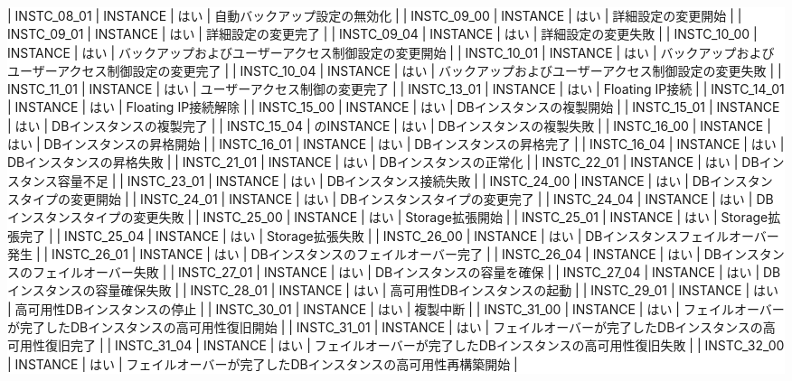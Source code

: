 | INSTC_08_01 | INSTANCE          | はい   | 自動バックアップ設定の無効化                        |
| INSTC_09_00 | INSTANCE          | はい   | 詳細設定の変更開始                             |
| INSTC_09_01 | INSTANCE          | はい   | 詳細設定の変更完了                             |
| INSTC_09_04 | INSTANCE          | はい   | 詳細設定の変更失敗                             |
| INSTC_10_00 | INSTANCE          | はい   | バックアップおよびユーザーアクセス制御設定の変更開始            |
| INSTC_10_01 | INSTANCE          | はい   | バックアップおよびユーザーアクセス制御設定の変更完了            |
| INSTC_10_04 | INSTANCE          | はい   | バックアップおよびユーザーアクセス制御設定の変更失敗            |
| INSTC_11_01 | INSTANCE          | はい   | ユーザーアクセス制御の変更完了                       |
| INSTC_13_01 | INSTANCE          | はい   | Floating IP接続                         |
| INSTC_14_01 | INSTANCE          | はい   | Floating IP接続解除                       |
| INSTC_15_00 | INSTANCE          | はい   | DBインスタンスの複製開始                         |
| INSTC_15_01 | INSTANCE          | はい   | DBインスタンスの複製完了                         |
| INSTC_15_04 | のINSTANCE         | はい   | DBインスタンスの複製失敗                         |
| INSTC_16_00 | INSTANCE          | はい   | DBインスタンスの昇格開始                         |
| INSTC_16_01 | INSTANCE          | はい   | DBインスタンスの昇格完了                         |
| INSTC_16_04 | INSTANCE          | はい   | DBインスタンスの昇格失敗                         |
| INSTC_21_01 | INSTANCE          | はい   | DBインスタンスの正常化                          |
| INSTC_22_01 | INSTANCE          | はい   | DBインスタンス容量不足                          |
| INSTC_23_01 | INSTANCE          | はい   | DBインスタンス接続失敗                          |
| INSTC_24_00 | INSTANCE          | はい   | DBインスタンスタイプの変更開始                      |
| INSTC_24_01 | INSTANCE          | はい   | DBインスタンスタイプの変更完了                      |
| INSTC_24_04 | INSTANCE          | はい   | DBインスタンスタイプの変更失敗                      |
| INSTC_25_00 | INSTANCE          | はい   | Storage拡張開始                           |
| INSTC_25_01 | INSTANCE          | はい   | Storage拡張完了                           |
| INSTC_25_04 | INSTANCE          | はい   | Storage拡張失敗                           |
| INSTC_26_00 | INSTANCE          | はい   | DBインスタンスフェイルオーバー発生                    |
| INSTC_26_01 | INSTANCE          | はい   | DBインスタンスのフェイルオーバー完了                   |
| INSTC_26_04 | INSTANCE          | はい   | DBインスタンスのフェイルオーバー失敗                   |
| INSTC_27_01 | INSTANCE          | はい   | DBインスタンスの容量を確保                        |
| INSTC_27_04 | INSTANCE          | はい   | DBインスタンスの容量確保失敗                       |
| INSTC_28_01 | INSTANCE          | はい   | 高可用性DBインスタンスの起動                       |
| INSTC_29_01 | INSTANCE          | はい   | 高可用性DBインスタンスの停止                       |
| INSTC_30_01 | INSTANCE          | はい   | 複製中断                                  |
| INSTC_31_00 | INSTANCE          | はい   | フェイルオーバーが完了したDBインスタンスの高可用性復旧開始        |
| INSTC_31_01 | INSTANCE          | はい   | フェイルオーバーが完了したDBインスタンスの高可用性復旧完了        |
| INSTC_31_04 | INSTANCE          | はい   | フェイルオーバーが完了したDBインスタンスの高可用性復旧失敗        |
| INSTC_32_00 | INSTANCE          | はい   | フェイルオーバーが完了したDBインスタンスの高可用性再構築開始       |
